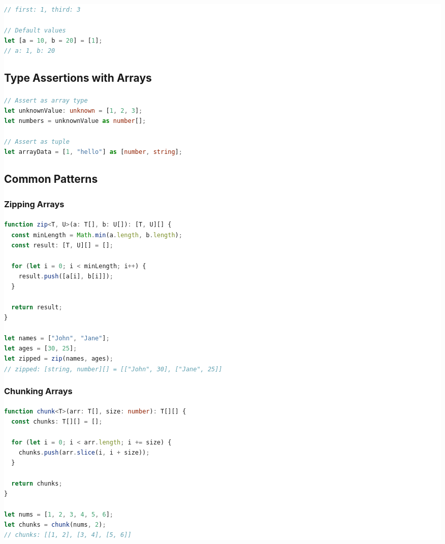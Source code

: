 ```typescript
// first: 1, third: 3

// Default values
let [a = 10, b = 20] = [1];
// a: 1, b: 20
```

## Type Assertions with Arrays

```typescript
// Assert as array type
let unknownValue: unknown = [1, 2, 3];
let numbers = unknownValue as number[];

// Assert as tuple
let arrayData = [1, "hello"] as [number, string];
```

## Common Patterns

### Zipping Arrays

```typescript
function zip<T, U>(a: T[], b: U[]): [T, U][] {
  const minLength = Math.min(a.length, b.length);
  const result: [T, U][] = [];
  
  for (let i = 0; i < minLength; i++) {
    result.push([a[i], b[i]]);
  }
  
  return result;
}

let names = ["John", "Jane"];
let ages = [30, 25];
let zipped = zip(names, ages);
// zipped: [string, number][] = [["John", 30], ["Jane", 25]]
```

### Chunking Arrays

```typescript
function chunk<T>(arr: T[], size: number): T[][] {
  const chunks: T[][] = [];
  
  for (let i = 0; i < arr.length; i += size) {
    chunks.push(arr.slice(i, i + size));
  }
  
  return chunks;
}

let nums = [1, 2, 3, 4, 5, 6];
let chunks = chunk(nums, 2);
// chunks: [[1, 2], [3, 4], [5, 6]]
```

